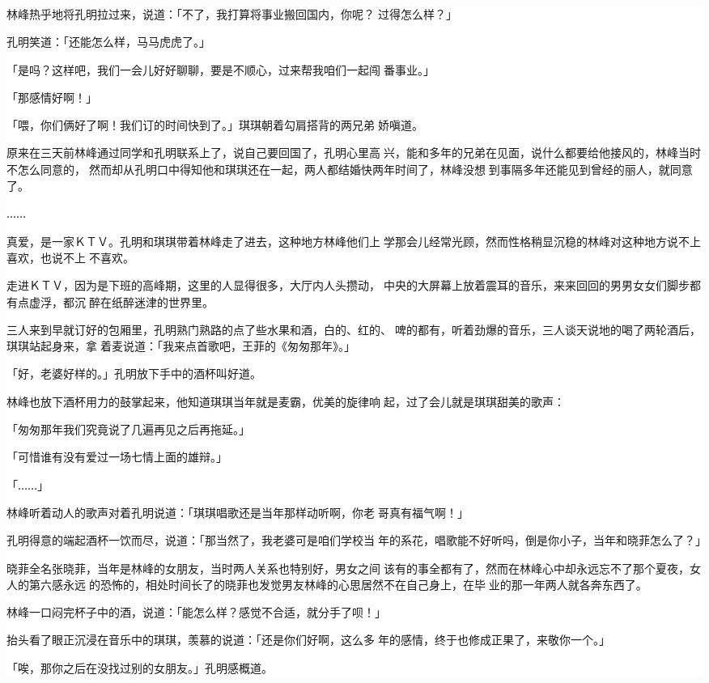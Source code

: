 林峰热乎地将孔明拉过来，说道：「不了，我打算将事业搬回国内，你呢？
过得怎么样？」

孔明笑道：「还能怎么样，马马虎虎了。」

「是吗？这样吧，我们一会儿好好聊聊，要是不顺心，过来帮我咱们一起闯
番事业。」

「那感情好啊！」

「喂，你们俩好了啊！我们订的时间快到了。」琪琪朝着勾肩搭背的两兄弟
娇嗔道。

原来在三天前林峰通过同学和孔明联系上了，说自己要回国了，孔明心里高
兴，能和多年的兄弟在见面，说什么都要给他接风的，林峰当时不怎么同意的，
然而却从孔明口中得知他和琪琪还在一起，两人都结婚快两年时间了，林峰没想
到事隔多年还能见到曾经的丽人，就同意了。

……

真爱，是一家ＫＴＶ。孔明和琪琪带着林峰走了进去，这种地方林峰他们上
学那会儿经常光顾，然而性格稍显沉稳的林峰对这种地方说不上喜欢，也说不上
不喜欢。

走进ＫＴＶ，因为是下班的高峰期，这里的人显得很多，大厅内人头攒动，
中央的大屏幕上放着震耳的音乐，来来回回的男男女女们脚步都有点虚浮，都沉
醉在纸醉迷津的世界里。

三人来到早就订好的包厢里，孔明熟门熟路的点了些水果和酒，白的、红的、
啤的都有，听着劲爆的音乐，三人谈天说地的喝了两轮酒后，琪琪站起身来，拿
着麦说道：「我来点首歌吧，王菲的《匆匆那年》。」

「好，老婆好样的。」孔明放下手中的酒杯叫好道。

林峰也放下酒杯用力的鼓掌起来，他知道琪琪当年就是麦霸，优美的旋律响
起，过了会儿就是琪琪甜美的歌声：

「匆匆那年我们究竟说了几遍再见之后再拖延。」

「可惜谁有没有爱过一场七情上面的雄辩。」

「……」

林峰听着动人的歌声对着孔明说道：「琪琪唱歌还是当年那样动听啊，你老
哥真有福气啊！」

孔明得意的端起酒杯一饮而尽，说道：「那当然了，我老婆可是咱们学校当
年的系花，唱歌能不好听吗，倒是你小子，当年和晓菲怎么了？」

晓菲全名张晓菲，当年是林峰的女朋友，当时两人关系也特别好，男女之间
该有的事全都有了，然而在林峰心中却永远忘不了那个夏夜，女人的第六感永远
的恐怖的，相处时间长了的晓菲也发觉男友林峰的心思居然不在自己身上，在毕
业的那一年两人就各奔东西了。

林峰一口闷完杯子中的酒，说道：「能怎么样？感觉不合适，就分手了呗！」

抬头看了眼正沉浸在音乐中的琪琪，羡慕的说道：「还是你们好啊，这么多
年的感情，终于也修成正果了，来敬你一个。」

「唉，那你之后在没找过别的女朋友。」孔明感概道。
